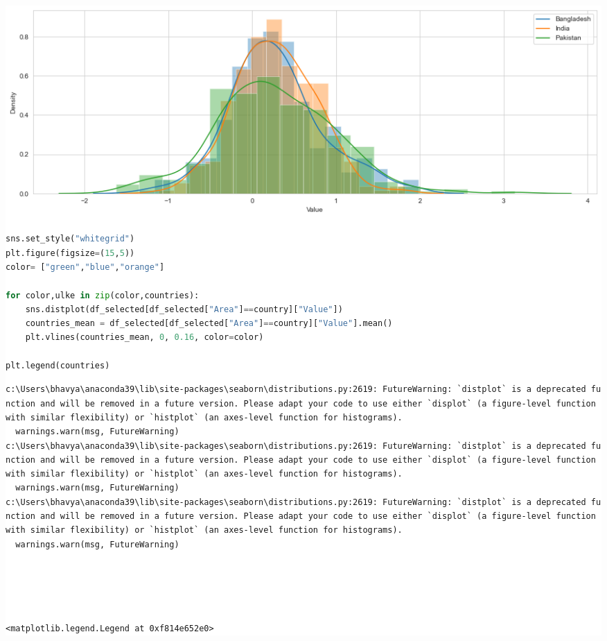 ![png](output_21_2.png)
    



```python
sns.set_style("whitegrid")
plt.figure(figsize=(15,5))
color= ["green","blue","orange"]

for color,ulke in zip(color,countries):
    sns.distplot(df_selected[df_selected["Area"]==country]["Value"])
    countries_mean = df_selected[df_selected["Area"]==country]["Value"].mean()
    plt.vlines(countries_mean, 0, 0.16, color=color)

plt.legend(countries)
```

    c:\Users\bhavya\anaconda39\lib\site-packages\seaborn\distributions.py:2619: FutureWarning: `distplot` is a deprecated function and will be removed in a future version. Please adapt your code to use either `displot` (a figure-level function with similar flexibility) or `histplot` (an axes-level function for histograms).
      warnings.warn(msg, FutureWarning)
    c:\Users\bhavya\anaconda39\lib\site-packages\seaborn\distributions.py:2619: FutureWarning: `distplot` is a deprecated function and will be removed in a future version. Please adapt your code to use either `displot` (a figure-level function with similar flexibility) or `histplot` (an axes-level function for histograms).
      warnings.warn(msg, FutureWarning)
    c:\Users\bhavya\anaconda39\lib\site-packages\seaborn\distributions.py:2619: FutureWarning: `distplot` is a deprecated function and will be removed in a future version. Please adapt your code to use either `displot` (a figure-level function with similar flexibility) or `histplot` (an axes-level function for histograms).
      warnings.warn(msg, FutureWarning)
    




    <matplotlib.legend.Legend at 0xf814e652e0>
